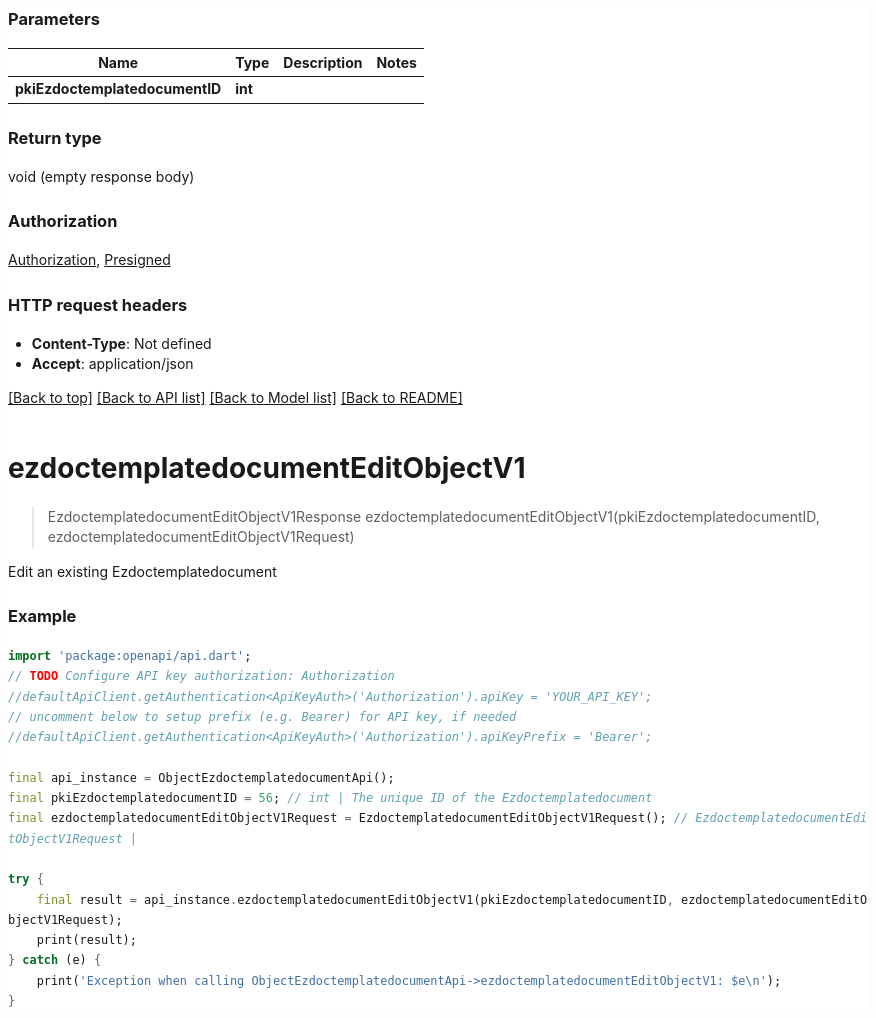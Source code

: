 ### Parameters

Name | Type | Description  | Notes
------------- | ------------- | ------------- | -------------
 **pkiEzdoctemplatedocumentID** | **int**|  | 

### Return type

void (empty response body)

### Authorization

[Authorization](../README.md#Authorization), [Presigned](../README.md#Presigned)

### HTTP request headers

 - **Content-Type**: Not defined
 - **Accept**: application/json

[[Back to top]](#) [[Back to API list]](../README.md#documentation-for-api-endpoints) [[Back to Model list]](../README.md#documentation-for-models) [[Back to README]](../README.md)

# **ezdoctemplatedocumentEditObjectV1**
> EzdoctemplatedocumentEditObjectV1Response ezdoctemplatedocumentEditObjectV1(pkiEzdoctemplatedocumentID, ezdoctemplatedocumentEditObjectV1Request)

Edit an existing Ezdoctemplatedocument



### Example
```dart
import 'package:openapi/api.dart';
// TODO Configure API key authorization: Authorization
//defaultApiClient.getAuthentication<ApiKeyAuth>('Authorization').apiKey = 'YOUR_API_KEY';
// uncomment below to setup prefix (e.g. Bearer) for API key, if needed
//defaultApiClient.getAuthentication<ApiKeyAuth>('Authorization').apiKeyPrefix = 'Bearer';

final api_instance = ObjectEzdoctemplatedocumentApi();
final pkiEzdoctemplatedocumentID = 56; // int | The unique ID of the Ezdoctemplatedocument
final ezdoctemplatedocumentEditObjectV1Request = EzdoctemplatedocumentEditObjectV1Request(); // EzdoctemplatedocumentEditObjectV1Request | 

try {
    final result = api_instance.ezdoctemplatedocumentEditObjectV1(pkiEzdoctemplatedocumentID, ezdoctemplatedocumentEditObjectV1Request);
    print(result);
} catch (e) {
    print('Exception when calling ObjectEzdoctemplatedocumentApi->ezdoctemplatedocumentEditObjectV1: $e\n');
}
```
